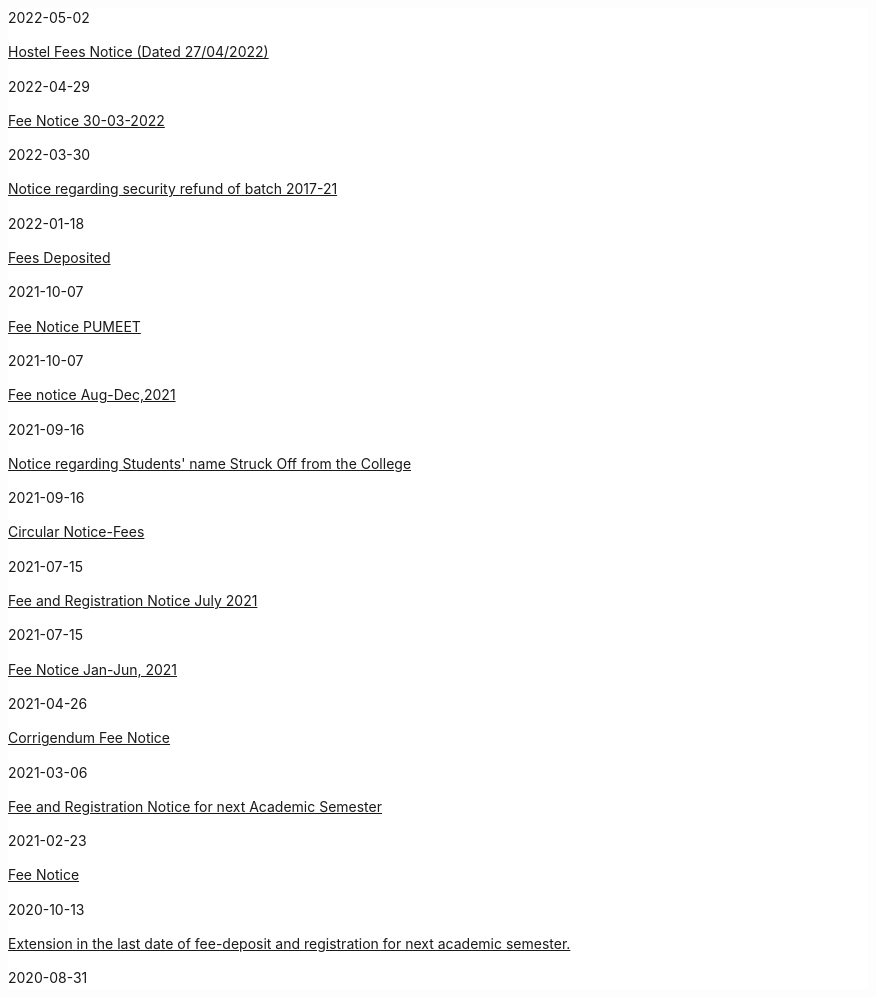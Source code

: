 2022-05-02

[Hostel Fees Notice (Dated 27/04/2022)](https://www.ccet.ac.in/pdf/notices/fees/2.pdf)

2022-04-29

[Fee Notice 30-03-2022](https://www.ccet.ac.in/pdf/notices/fees/Feenotice.pdf)

2022-03-30

[Notice regarding security refund of batch 2017-21](https://www.ccet.ac.in/pdf/notices/fees/security-refund.pdf)

2022-01-18

[Fees Deposited](https://www.ccet.ac.in/pdf/notices/fees/FEES_DEPOSITED.jpeg)

2021-10-07

[Fee Notice PUMEET](https://www.ccet.ac.in/pdf/notices/fees/FEE_NOTICE.jpeg)

2021-10-07

[Fee notice Aug-Dec,2021](https://www.ccet.ac.in/pdf/notices/fees/notice16-Sep-202114-14-38.pdf)

2021-09-16

[Notice regarding Students' name Struck Off from the College](https://www.ccet.ac.in/pdf/notices/fees/notice16-Sep-202114-14-38.pdf)

2021-09-16

[Circular Notice-Fees](https://www.ccet.ac.in/pdf/notices/fees/Circular-Notice/(Fee/)15-Jul-202120-38-51.pdf)

2021-07-15

[Fee and Registration Notice July 2021](https://www.ccet.ac.in/pdf/notices/fees/FeeandRegistrationNotice15-Jul-202120-42-34.pdf)

2021-07-15

[Fee Notice Jan-Jun, 2021](https://www.ccet.ac.in/pdf/notices/fees/FeesNotice.pdf)

2021-04-26

[Corrigendum Fee Notice](https://www.ccet.ac.in/pdf/notices/fees/Revisedfeenotice.pdf)

2021-03-06

[Fee and Registration Notice for next Academic Semester](https://www.ccet.ac.in/pdf/notices/fees/Fee-and-Registration-Notice.pdf)

2021-02-23

[Fee Notice](https://www.ccet.ac.in/pdf/notices/fees/Fee_Notice.pdf)

2020-10-13

[Extension in the last date of fee-deposit and registration for next academic semester.](https://www.ccet.ac.in/img/feenotice.jpg)

2020-08-31
